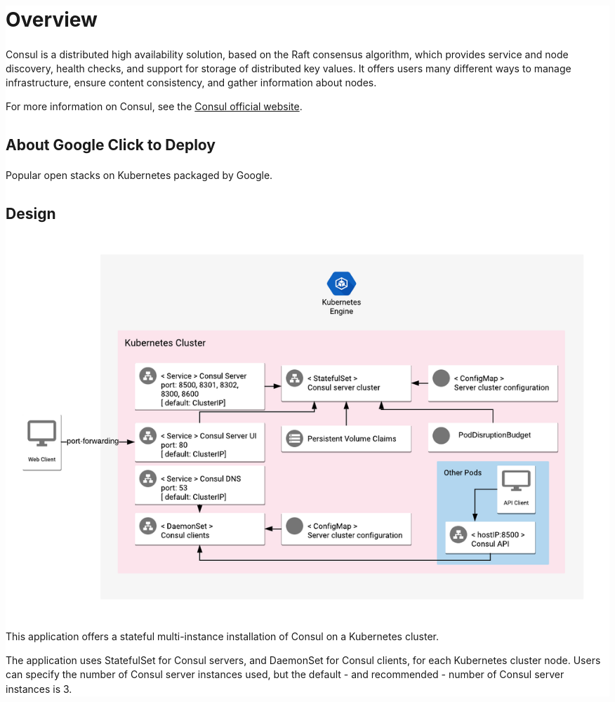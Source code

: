 # Overview

Consul is a distributed high availability solution, based on the Raft consensus algorithm, which provides service and
node discovery, health checks, and support for storage of distributed key values. It offers users many different ways to
manage infrastructure, ensure content consistency, and gather information about nodes.

For more information on Consul, see the [Consul official website](https://www.consul.io/).

## About Google Click to Deploy

Popular open stacks on Kubernetes packaged by Google.

## Design

![Architecture diagram](resources/consul-k8s-app-architecture.png)

This application offers a stateful multi-instance installation of Consul on a Kubernetes cluster.

The application uses StatefulSet for Consul servers, and DaemonSet for Consul clients, for each Kubernetes cluster node.
Users can specify the number of Consul server instances used, but the default - and recommended - number of Consul server
instances is 3.
